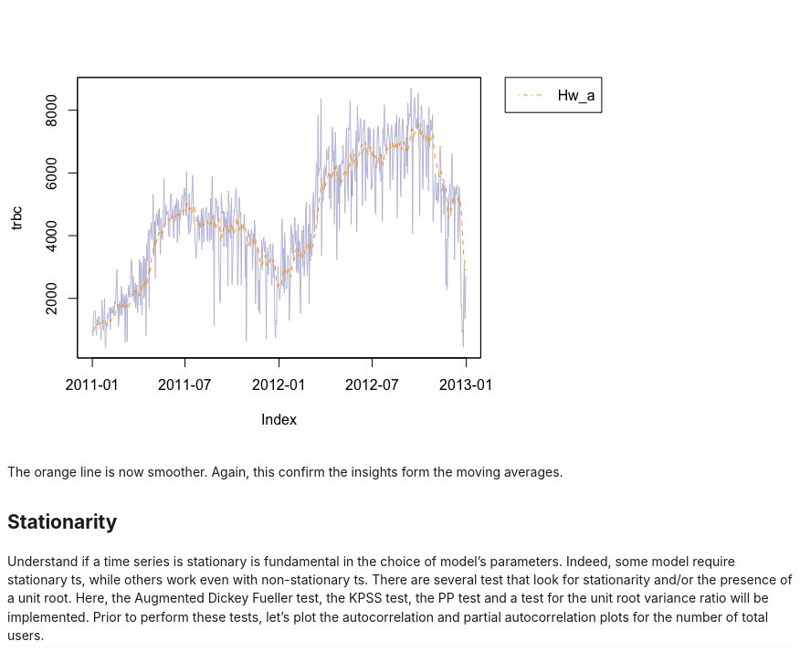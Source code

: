 ![](CompleteAnalysis_files/figure-gfm/alpha-1.png)

The orange line is now smoother. Again, this confirm the insights form
the moving averages.

## Stationarity

Understand if a time series is stationary is fundamental in the choice
of model’s parameters. Indeed, some model require stationary ts, while
others work even with non-stationary ts. There are several test that
look for stationarity and/or the presence of a unit root. Here, the
Augmented Dickey Fueller test, the KPSS test, the PP test and a test for
the unit root variance ratio will be implemented. Prior to perform these
tests, let’s plot the autocorrelation and partial autocorrelation plots
for the number of total users.
